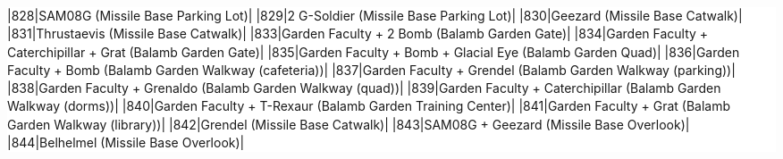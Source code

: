 |828|SAM08G (Missile Base Parking Lot)|
|829|2 G-Soldier (Missile Base Parking Lot)|
|830|Geezard (Missile Base Catwalk)|
|831|Thrustaevis (Missile Base Catwalk)|
|833|Garden Faculty + 2 Bomb (Balamb Garden Gate)|
|834|Garden Faculty + Caterchipillar + Grat (Balamb Garden Gate)|
|835|Garden Faculty + Bomb + Glacial Eye (Balamb Garden Quad)|
|836|Garden Faculty + Bomb (Balamb Garden Walkway (cafeteria))|
|837|Garden Faculty + Grendel (Balamb Garden Walkway (parking))|
|838|Garden Faculty + Grenaldo (Balamb Garden Walkway (quad))|
|839|Garden Faculty + Caterchipillar (Balamb Garden Walkway (dorms))|
|840|Garden Faculty + T-Rexaur (Balamb Garden Training Center)|
|841|Garden Faculty + Grat (Balamb Garden Walkway (library))|
|842|Grendel (Missile Base Catwalk)|
|843|SAM08G + Geezard (Missile Base Overlook)|
|844|Belhelmel (Missile Base Overlook)|